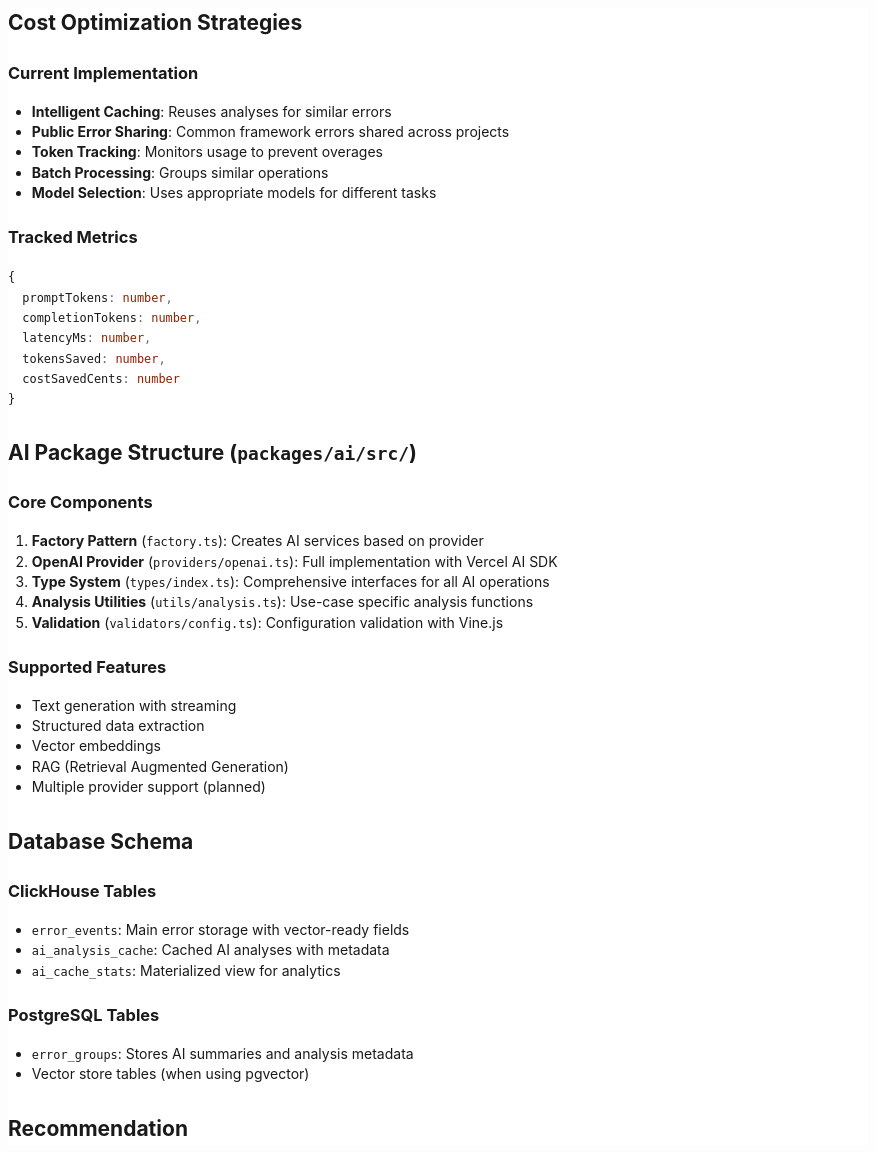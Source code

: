 ## Cost Optimization Strategies

### Current Implementation
- **Intelligent Caching**: Reuses analyses for similar errors
- **Public Error Sharing**: Common framework errors shared across projects
- **Token Tracking**: Monitors usage to prevent overages
- **Batch Processing**: Groups similar operations
- **Model Selection**: Uses appropriate models for different tasks

### Tracked Metrics
```typescript
{
  promptTokens: number,
  completionTokens: number,
  latencyMs: number,
  tokensSaved: number,
  costSavedCents: number
}
```

## AI Package Structure (`packages/ai/src/`)

### Core Components
1. **Factory Pattern** (`factory.ts`): Creates AI services based on provider
2. **OpenAI Provider** (`providers/openai.ts`): Full implementation with Vercel AI SDK
3. **Type System** (`types/index.ts`): Comprehensive interfaces for all AI operations
4. **Analysis Utilities** (`utils/analysis.ts`): Use-case specific analysis functions
5. **Validation** (`validators/config.ts`): Configuration validation with Vine.js

### Supported Features
- Text generation with streaming
- Structured data extraction
- Vector embeddings
- RAG (Retrieval Augmented Generation)
- Multiple provider support (planned)

## Database Schema

### ClickHouse Tables
- `error_events`: Main error storage with vector-ready fields
- `ai_analysis_cache`: Cached AI analyses with metadata
- `ai_cache_stats`: Materialized view for analytics

### PostgreSQL Tables
- `error_groups`: Stores AI summaries and analysis metadata
- Vector store tables (when using pgvector)

## Recommendation
